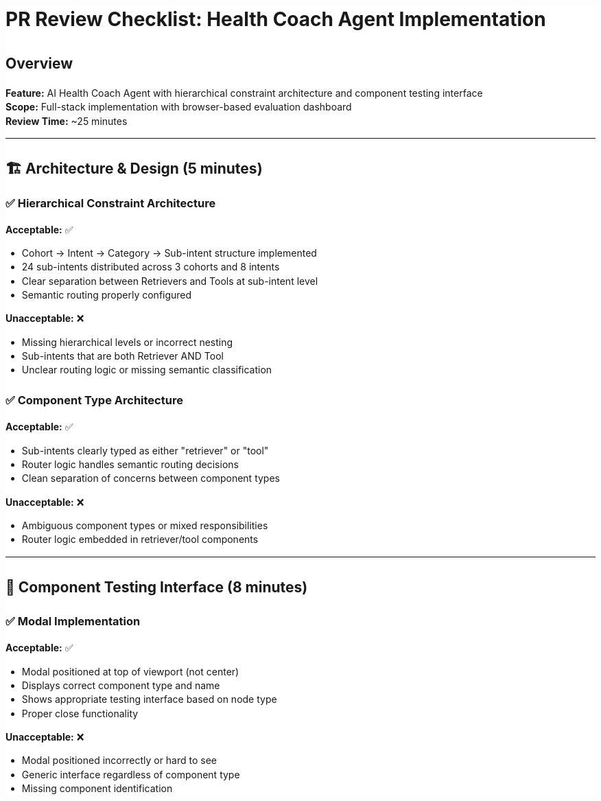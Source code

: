 # PR Review Checklist: Health Coach Agent Implementation

## Overview
**Feature:** AI Health Coach Agent with hierarchical constraint architecture and component testing interface  
**Scope:** Full-stack implementation with browser-based evaluation dashboard  
**Review Time:** ~25 minutes  

---

## 🏗️ Architecture & Design (5 minutes)

### ✅ Hierarchical Constraint Architecture
**Acceptable:** ✅
- Cohort → Intent → Category → Sub-intent structure implemented
- 24 sub-intents distributed across 3 cohorts and 8 intents
- Clear separation between Retrievers and Tools at sub-intent level
- Semantic routing properly configured

**Unacceptable:** ❌
- Missing hierarchical levels or incorrect nesting
- Sub-intents that are both Retriever AND Tool
- Unclear routing logic or missing semantic classification

### ✅ Component Type Architecture  
**Acceptable:** ✅
- Sub-intents clearly typed as either "retriever" or "tool"
- Router logic handles semantic routing decisions
- Clean separation of concerns between component types

**Unacceptable:** ❌
- Ambiguous component types or mixed responsibilities
- Router logic embedded in retriever/tool components

---

## 🎯 Component Testing Interface (8 minutes)

### ✅ Modal Implementation
**Acceptable:** ✅
- Modal positioned at top of viewport (not center)
- Displays correct component type and name
- Shows appropriate testing interface based on node type
- Proper close functionality

**Unacceptable:** ❌
- Modal positioned incorrectly or hard to see
- Generic interface regardless of component type
- Missing component identification
